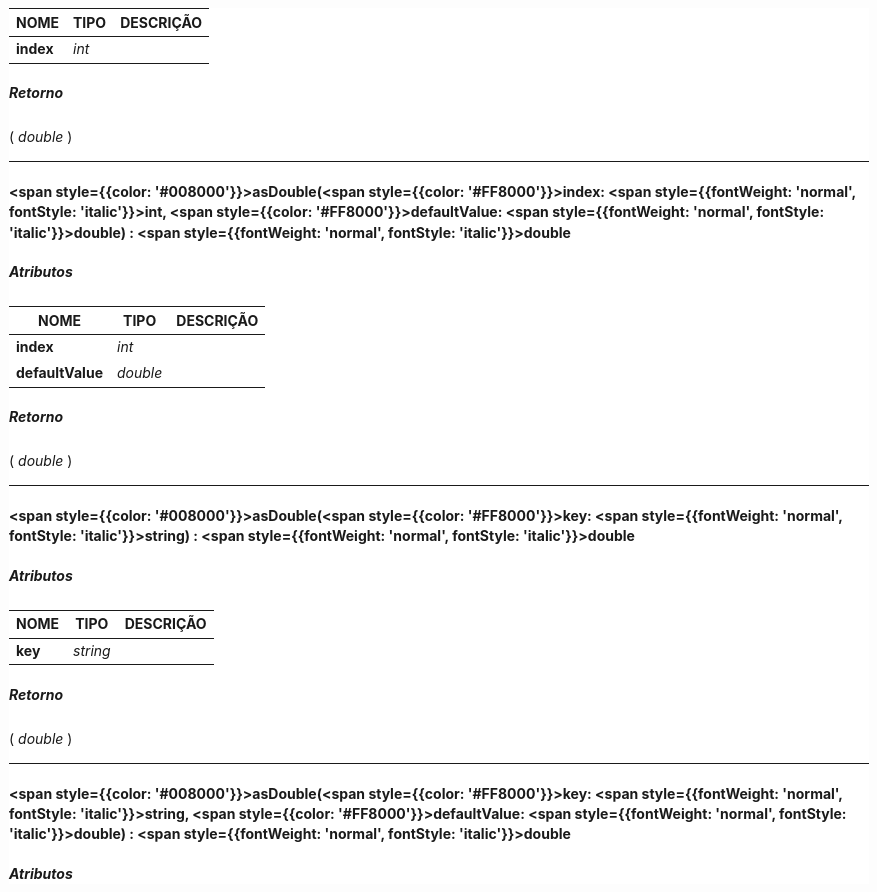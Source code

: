 | NOME | TIPO | DESCRIÇÃO |
|---|---|---|
| **index** | _int_ |   |

##### Retorno

( _double_ )


---

#### <span style={{color: '#008000'}}>asDouble</span>(<span style={{color: '#FF8000'}}>index</span>: <span style={{fontWeight: 'normal', fontStyle: 'italic'}}>int</span>, <span style={{color: '#FF8000'}}>defaultValue</span>: <span style={{fontWeight: 'normal', fontStyle: 'italic'}}>double</span>) : <span style={{fontWeight: 'normal', fontStyle: 'italic'}}>double</span>
##### Atributos

| NOME | TIPO | DESCRIÇÃO |
|---|---|---|
| **index** | _int_ |   |
| **defaultValue** | _double_ |   |

##### Retorno

( _double_ )


---

#### <span style={{color: '#008000'}}>asDouble</span>(<span style={{color: '#FF8000'}}>key</span>: <span style={{fontWeight: 'normal', fontStyle: 'italic'}}>string</span>) : <span style={{fontWeight: 'normal', fontStyle: 'italic'}}>double</span>
##### Atributos

| NOME | TIPO | DESCRIÇÃO |
|---|---|---|
| **key** | _string_ |   |

##### Retorno

( _double_ )


---

#### <span style={{color: '#008000'}}>asDouble</span>(<span style={{color: '#FF8000'}}>key</span>: <span style={{fontWeight: 'normal', fontStyle: 'italic'}}>string</span>, <span style={{color: '#FF8000'}}>defaultValue</span>: <span style={{fontWeight: 'normal', fontStyle: 'italic'}}>double</span>) : <span style={{fontWeight: 'normal', fontStyle: 'italic'}}>double</span>
##### Atributos
